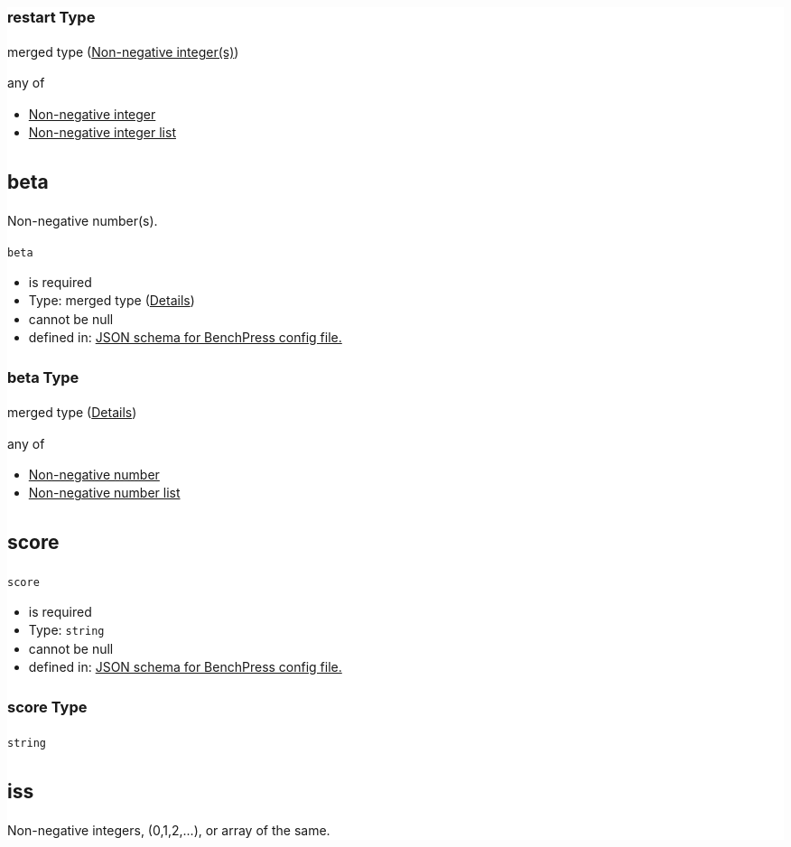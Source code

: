 ### restart Type

merged type ([Non-negative integer(s)](config-definitions-non-negative-integers.md))

any of

-   [Non-negative integer](config-definitions-non-negative-integer.md "check type definition")
-   [Non-negative integer list](config-definitions-non-negative-integers-anyof-non-negative-integer-list.md "check type definition")

## beta

Non-negative number(s).


`beta`

-   is required
-   Type: merged type ([Details](config-definitions-flexnonnegnum.md))
-   cannot be null
-   defined in: [JSON schema for BenchPress config file.](config-definitions-flexnonnegnum.md "http&#x3A;//github.com/felixleopoldo/benchpress/schema/config.schema.json#/definitions/hc/properties/beta")

### beta Type

merged type ([Details](config-definitions-flexnonnegnum.md))

any of

-   [Non-negative number](config-definitions-non-negative-number.md "check type definition")
-   [Non-negative number list](config-definitions-flexnonnegnum-anyof-non-negative-number-list.md "check type definition")

## score




`score`

-   is required
-   Type: `string`
-   cannot be null
-   defined in: [JSON schema for BenchPress config file.](config-definitions-hc-algorithm-parameter-setting-properties-score.md "http&#x3A;//github.com/felixleopoldo/benchpress/schema/config.schema.json#/definitions/hc/properties/score")

### score Type

`string`

## iss

Non-negative integers, (0,1,2,...), or array of the same.
